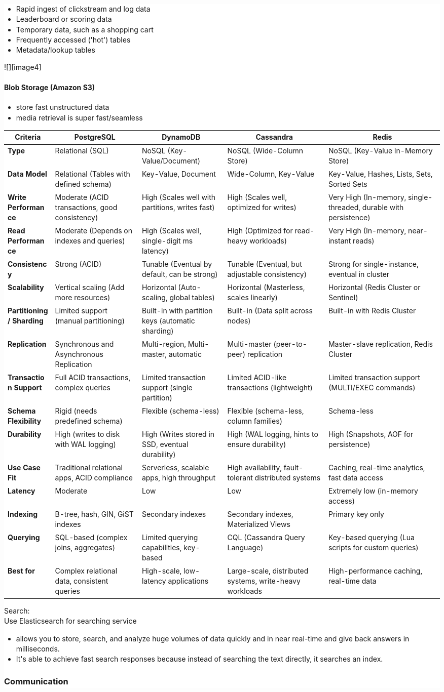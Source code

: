 * Rapid ingest of clickstream and log data  
* Leaderboard or scoring data  
* Temporary data, such as a shopping cart  
* Frequently accessed ('hot') tables  
* Metadata/lookup tables

![][image4]

#### Blob Storage (Amazon S3)

- store fast unstructured data  
- media retrieval is super fast/seamless

| Criteria | PostgreSQL | DynamoDB | Cassandra | Redis |
| ----- | ----- | ----- | ----- | ----- |
| **Type** | Relational (SQL) | NoSQL (Key-Value/Document) | NoSQL (Wide-Column Store) | NoSQL (Key-Value In-Memory Store) |
| **Data Model** | Relational (Tables with defined schema) | Key-Value, Document | Wide-Column, Key-Value | Key-Value, Hashes, Lists, Sets, Sorted Sets |
| **Write Performance** | Moderate (ACID transactions, good consistency) | High (Scales well with partitions, writes fast) | High (Scales well, optimized for writes) | Very High (In-memory, single-threaded, durable with persistence) |
| **Read Performance** | Moderate (Depends on indexes and queries) | High (Scales well, single-digit ms latency) | High (Optimized for read-heavy workloads) | Very High (In-memory, near-instant reads) |
| **Consistency** | Strong (ACID) | Tunable (Eventual by default, can be strong) | Tunable (Eventual, but adjustable consistency) | Strong for single-instance, eventual in cluster |
| **Scalability** | Vertical scaling (Add more resources) | Horizontal (Auto-scaling, global tables) | Horizontal (Masterless, scales linearly) | Horizontal (Redis Cluster or Sentinel) |
| **Partitioning / Sharding** | Limited support (manual partitioning) | Built-in with partition keys (automatic sharding) | Built-in (Data split across nodes) | Built-in with Redis Cluster |
| **Replication** | Synchronous and Asynchronous Replication | Multi-region, Multi-master, automatic | Multi-master (peer-to-peer) replication | Master-slave replication, Redis Cluster |
| **Transaction Support** | Full ACID transactions, complex queries | Limited transaction support (single partition) | Limited ACID-like transactions (lightweight) | Limited transaction support (MULTI/EXEC commands) |
| **Schema Flexibility** | Rigid (needs predefined schema) | Flexible (schema-less) | Flexible (schema-less, column families) | Schema-less |
| **Durability** | High (writes to disk with WAL logging) | High (Writes stored in SSD, eventual durability) | High (WAL logging, hints to ensure durability) | High (Snapshots, AOF for persistence) |
| **Use Case Fit** | Traditional relational apps, ACID compliance | Serverless, scalable apps, high throughput | High availability, fault-tolerant distributed systems | Caching, real-time analytics, fast data access |
| **Latency** | Moderate | Low | Low | Extremely low (in-memory access) |
| **Indexing** | B-tree, hash, GIN, GiST indexes | Secondary indexes | Secondary indexes, Materialized Views | Primary key only |
| **Querying** | SQL-based (complex joins, aggregates) | Limited querying capabilities, key-based | CQL (Cassandra Query Language) | Key-based querying (Lua scripts for custom queries) |
| **Best for** | Complex relational data, consistent queries | High-scale, low-latency applications | Large-scale, distributed systems, write-heavy workloads | High-performance caching, real-time data |

Search:  
Use Elasticsearch for searching service

- allows you to store, search, and analyze huge volumes of data quickly and in near real-time and give back answers in milliseconds.  
- It's able to achieve fast search responses because instead of searching the text directly, it searches an index.

### Communication

